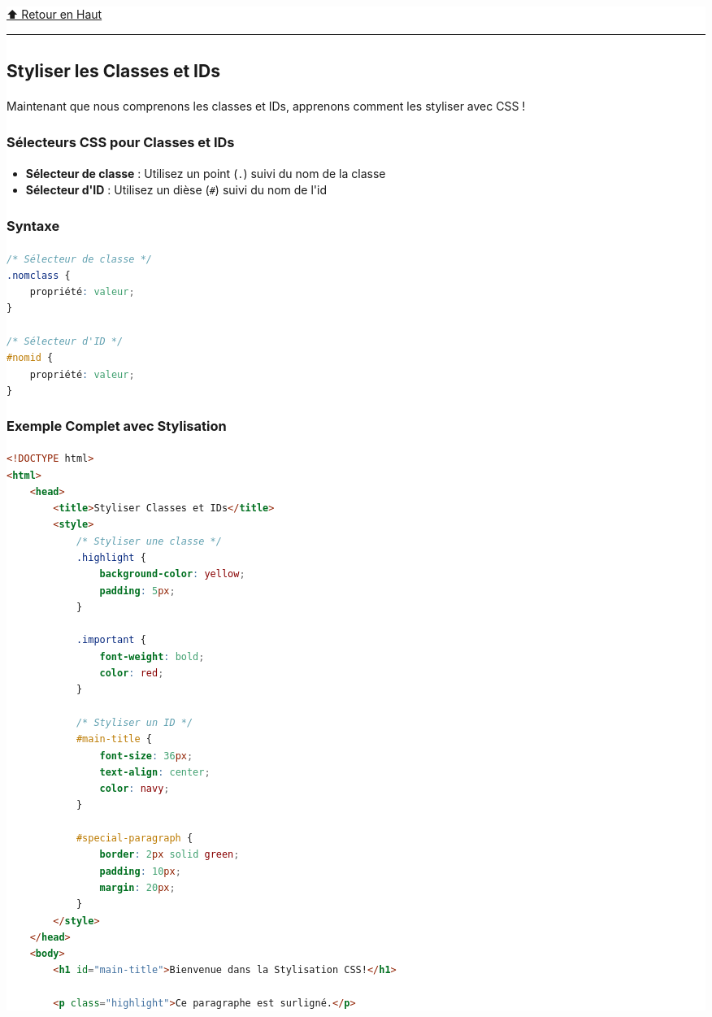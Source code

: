 [⬆ Retour en Haut](#table-des-matières)

---

## Styliser les Classes et IDs

Maintenant que nous comprenons les classes et IDs, apprenons comment les styliser avec CSS !

### Sélecteurs CSS pour Classes et IDs

- **Sélecteur de classe** : Utilisez un point (`.`) suivi du nom de la classe
- **Sélecteur d'ID** : Utilisez un dièse (`#`) suivi du nom de l'id

### Syntaxe

```css
/* Sélecteur de classe */
.nomclass {
    propriété: valeur;
}

/* Sélecteur d'ID */
#nomid {
    propriété: valeur;
}
```

### Exemple Complet avec Stylisation

```html
<!DOCTYPE html>
<html>
    <head>
        <title>Styliser Classes et IDs</title>
        <style>
            /* Styliser une classe */
            .highlight {
                background-color: yellow;
                padding: 5px;
            }

            .important {
                font-weight: bold;
                color: red;
            }

            /* Styliser un ID */
            #main-title {
                font-size: 36px;
                text-align: center;
                color: navy;
            }

            #special-paragraph {
                border: 2px solid green;
                padding: 10px;
                margin: 20px;
            }
        </style>
    </head>
    <body>
        <h1 id="main-title">Bienvenue dans la Stylisation CSS!</h1>

        <p class="highlight">Ce paragraphe est surligné.</p>

```